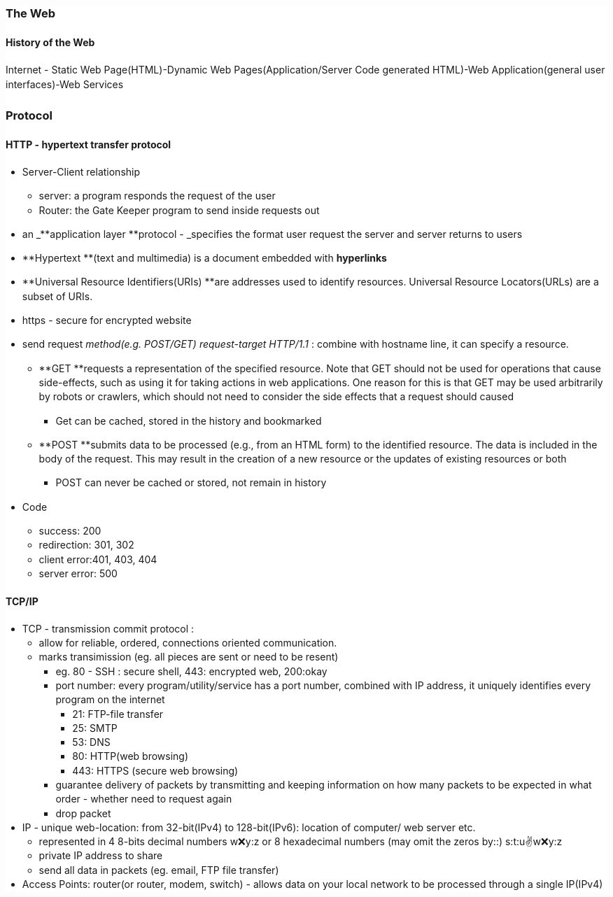 ### The Web

#### History of the Web

Internet - Static Web Page\(HTML\)-Dynamic Web Pages\(Application/Server Code generated HTML\)-Web Application\(general user interfaces\)-Web Services

### Protocol

#### HTTP - hypertext transfer protocol

* Server-Client relationship
  * server: a program responds the request of the user
  * Router: the Gate Keeper program to send inside requests out
* an \_**application layer **protocol - \_specifies the format user request the server and server returns to users
* **Hypertext **\(text and multimedia\) is a document embedded with **hyperlinks**
* **Universal Resource Identifiers\(URIs\) **are addresses used to identify resources. Universal Resource Locators\(URLs\) are a subset of URIs.
* https - secure for encrypted website
* send request _method\(e.g. POST/GET\) request-target HTTP/1.1_ : combine with hostname line, it can specify a resource.

  * **GET **requests a representation of the specified resource. Note that GET should not be used for operations that cause side-effects, such as using it for taking actions in web applications. One reason for this is that GET may be used arbitrarily by robots or crawlers, which should not need to consider the side effects that a request should caused

    * Get can be cached, stored in the history and bookmarked

  * **POST **submits data to be processed \(e.g., from an HTML form\) to the identified resource. The data is included in the body of the request. This may result in the creation of a new resource or the updates of existing resources or both

    * POST can never be cached or stored, not remain in history

* Code

  * success: 200
  * redirection: 301, 302
  * client error:401, 403, 404
  * server error: 500

#### TCP/IP

* TCP - transmission commit protocol : 
  * allow for reliable, ordered, connections oriented communication. 
  * marks transimission \(eg. all pieces are sent or need to be resent\)
    * eg. 80 - SSH : secure shell, 443: encrypted web, 200:okay 
    * port number: every program/utility/service has a port number, combined with IP address, it uniquely identifies every program on the internet
      * 21: FTP-file transfer 
      * 25: SMTP
      * 53:  DNS
      * 80: HTTP\(web browsing\)
      * 443: HTTPS \(secure web browsing\) 
    * guarantee delivery of packets by transmitting and keeping information on how many packets to be expected in what order - whether need to request again
    * drop packet
* IP - unique web-location: from 32-bit\(IPv4\) to 128-bit\(IPv6\): location of computer/ web server etc. 
  * represented in 4 8-bits decimal numbers w:x:y:z or 8 hexadecimal numbers \(may omit the zeros by::\) s:t:u:v:w:x:y:z
  * private IP address to share
  * send all data in packets \(eg. email, FTP file transfer\) 
* Access Points: router\(or router, modem, switch\) - allows data on your local network to be processed through a single IP\(IPv4\)